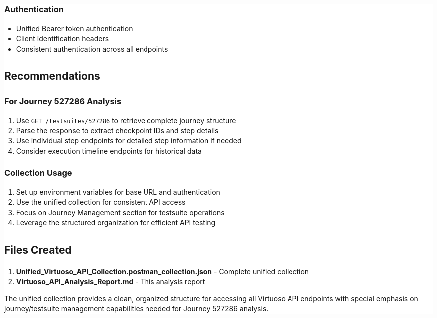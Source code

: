 ### Authentication
- Unified Bearer token authentication
- Client identification headers
- Consistent authentication across all endpoints

## Recommendations

### For Journey 527286 Analysis
1. Use `GET /testsuites/527286` to retrieve complete journey structure
2. Parse the response to extract checkpoint IDs and step details
3. Use individual step endpoints for detailed step information if needed
4. Consider execution timeline endpoints for historical data

### Collection Usage
1. Set up environment variables for base URL and authentication
2. Use the unified collection for consistent API access
3. Focus on Journey Management section for testsuite operations
4. Leverage the structured organization for efficient API testing

## Files Created
1. **Unified_Virtuoso_API_Collection.postman_collection.json** - Complete unified collection
2. **Virtuoso_API_Analysis_Report.md** - This analysis report

The unified collection provides a clean, organized structure for accessing all Virtuoso API endpoints with special emphasis on journey/testsuite management capabilities needed for Journey 527286 analysis.
